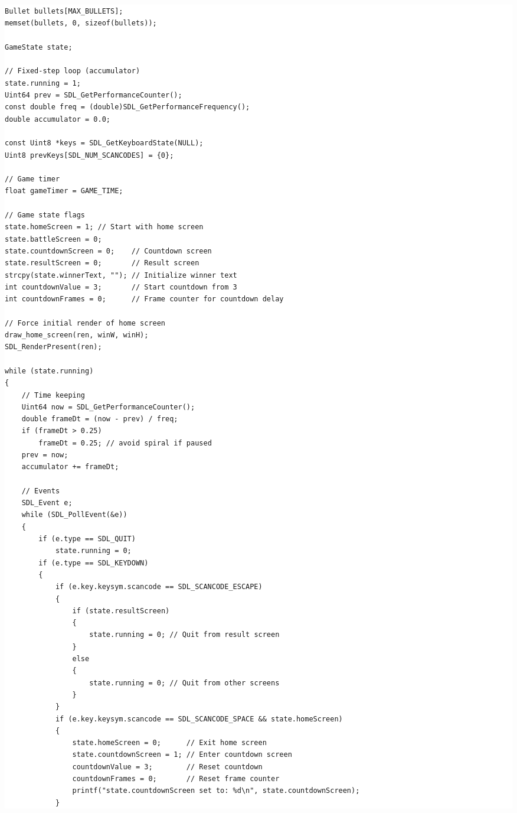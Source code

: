     Bullet bullets[MAX_BULLETS];
    memset(bullets, 0, sizeof(bullets));

    GameState state;

    // Fixed-step loop (accumulator)
    state.running = 1;
    Uint64 prev = SDL_GetPerformanceCounter();
    const double freq = (double)SDL_GetPerformanceFrequency();
    double accumulator = 0.0;

    const Uint8 *keys = SDL_GetKeyboardState(NULL);
    Uint8 prevKeys[SDL_NUM_SCANCODES] = {0};

    // Game timer
    float gameTimer = GAME_TIME;

    // Game state flags
    state.homeScreen = 1; // Start with home screen
    state.battleScreen = 0;
    state.countdownScreen = 0;    // Countdown screen
    state.resultScreen = 0;       // Result screen
    strcpy(state.winnerText, ""); // Initialize winner text
    int countdownValue = 3;       // Start countdown from 3
    int countdownFrames = 0;      // Frame counter for countdown delay

    // Force initial render of home screen
    draw_home_screen(ren, winW, winH);
    SDL_RenderPresent(ren);

    while (state.running)
    {
        // Time keeping
        Uint64 now = SDL_GetPerformanceCounter();
        double frameDt = (now - prev) / freq;
        if (frameDt > 0.25)
            frameDt = 0.25; // avoid spiral if paused
        prev = now;
        accumulator += frameDt;

        // Events
        SDL_Event e;
        while (SDL_PollEvent(&e))
        {
            if (e.type == SDL_QUIT)
                state.running = 0;
            if (e.type == SDL_KEYDOWN)
            {
                if (e.key.keysym.scancode == SDL_SCANCODE_ESCAPE)
                {
                    if (state.resultScreen)
                    {
                        state.running = 0; // Quit from result screen
                    }
                    else
                    {
                        state.running = 0; // Quit from other screens
                    }
                }
                if (e.key.keysym.scancode == SDL_SCANCODE_SPACE && state.homeScreen)
                {
                    state.homeScreen = 0;      // Exit home screen
                    state.countdownScreen = 1; // Enter countdown screen
                    countdownValue = 3;        // Reset countdown
                    countdownFrames = 0;       // Reset frame counter
                    printf("state.countdownScreen set to: %d\n", state.countdownScreen);
                }